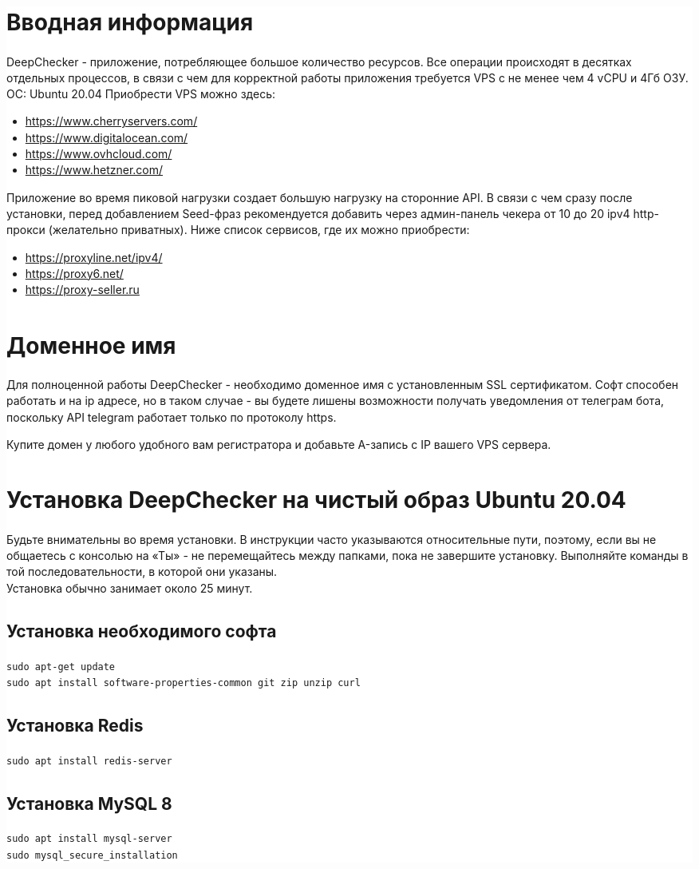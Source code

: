 # Вводная информация

DeepChecker - приложение, потребляющее большое количество ресурсов. Все операции происходят в десятках отдельных процессов, в связи с чем для корректной работы приложения требуется VPS с не менее чем 4 vCPU и 4Гб ОЗУ. ОС: Ubuntu 20.04
Приобрести VPS можно здесь:
- https://www.cherryservers.com/
- https://www.digitalocean.com/
- https://www.ovhcloud.com/
- https://www.hetzner.com/


Приложение во время пиковой нагрузки создает большую нагрузку на сторонние API. В связи с чем сразу после установки, перед добавлением Seed-фраз рекомендуется добавить через админ-панель чекера от 10 до 20 ipv4 http-прокси (желательно приватных). Ниже список сервисов, где их можно приобрести:

- https://proxyline.net/ipv4/
- https://proxy6.net/
- https://proxy-seller.ru

# Доменное имя

Для полноценной работы DeepChecker - необходимо доменное имя с установленным SSL сертификатом. Софт способен работать и на ip адресе, но в таком случае - вы будете лишены возможности получать уведомления от телеграм бота, поскольку API telegram работает только по протоколу https.

Купите домен у любого удобного вам регистратора и добавьте A-запись с IP вашего VPS сервера.

# Установка DeepChecker на чистый образ Ubuntu 20.04  
Будьте внимательны во время установки. В инструкции часто указываются относительные пути, поэтому, если вы не общаетесь с консолью на «Ты» - не перемещайтесь между папками, пока не завершите установку. Выполняйте команды в той последовательности, в которой они указаны.  
Установка обычно занимает около 25 минут.

## Установка необходимого софта

```
sudo apt-get update
sudo apt install software-properties-common git zip unzip curl
```

## Установка Redis

```
sudo apt install redis-server
```

## Установка MySQL 8

```
sudo apt install mysql-server
sudo mysql_secure_installation
```

